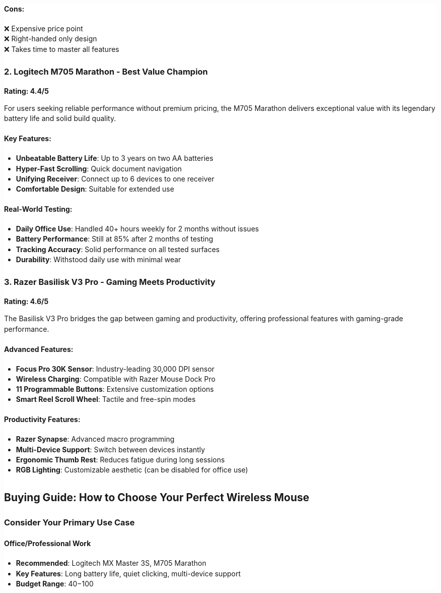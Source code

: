 #### Cons:
❌ Expensive price point  
❌ Right-handed only design  
❌ Takes time to master all features  

### 2. Logitech M705 Marathon - Best Value Champion

**Rating: 4.4/5**

For users seeking reliable performance without premium pricing, the M705 Marathon delivers exceptional value with its legendary battery life and solid build quality.

#### Key Features:
- **Unbeatable Battery Life**: Up to 3 years on two AA batteries
- **Hyper-Fast Scrolling**: Quick document navigation
- **Unifying Receiver**: Connect up to 6 devices to one receiver
- **Comfortable Design**: Suitable for extended use

#### Real-World Testing:
- **Daily Office Use**: Handled 40+ hours weekly for 2 months without issues
- **Battery Performance**: Still at 85% after 2 months of testing
- **Tracking Accuracy**: Solid performance on all tested surfaces
- **Durability**: Withstood daily use with minimal wear

### 3. Razer Basilisk V3 Pro - Gaming Meets Productivity

**Rating: 4.6/5**

The Basilisk V3 Pro bridges the gap between gaming and productivity, offering professional features with gaming-grade performance.

#### Advanced Features:
- **Focus Pro 30K Sensor**: Industry-leading 30,000 DPI sensor
- **Wireless Charging**: Compatible with Razer Mouse Dock Pro
- **11 Programmable Buttons**: Extensive customization options
- **Smart Reel Scroll Wheel**: Tactile and free-spin modes

#### Productivity Features:
- **Razer Synapse**: Advanced macro programming
- **Multi-Device Support**: Switch between devices instantly
- **Ergonomic Thumb Rest**: Reduces fatigue during long sessions
- **RGB Lighting**: Customizable aesthetic (can be disabled for office use)

## Buying Guide: How to Choose Your Perfect Wireless Mouse

### Consider Your Primary Use Case

#### **Office/Professional Work**
- **Recommended**: Logitech MX Master 3S, M705 Marathon
- **Key Features**: Long battery life, quiet clicking, multi-device support
- **Budget Range**: $40-$100
